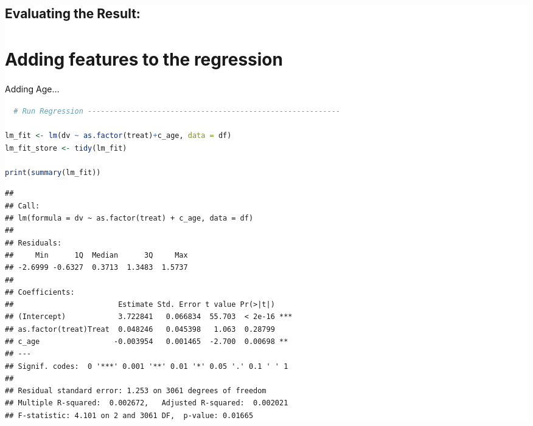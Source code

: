 ## Evaluating the Result:

# Adding features to the regression

Adding Age…

``` r
  # Run Regression ----------------------------------------------------------
  
lm_fit <- lm(dv ~ as.factor(treat)+c_age, data = df)
lm_fit_store <- tidy(lm_fit)

print(summary(lm_fit))
```

    ## 
    ## Call:
    ## lm(formula = dv ~ as.factor(treat) + c_age, data = df)
    ## 
    ## Residuals:
    ##     Min      1Q  Median      3Q     Max 
    ## -2.6999 -0.6327  0.3713  1.3483  1.5737 
    ## 
    ## Coefficients:
    ##                        Estimate Std. Error t value Pr(>|t|)    
    ## (Intercept)            3.722841   0.066834  55.703  < 2e-16 ***
    ## as.factor(treat)Treat  0.048246   0.045398   1.063  0.28799    
    ## c_age                 -0.003954   0.001465  -2.700  0.00698 ** 
    ## ---
    ## Signif. codes:  0 '***' 0.001 '**' 0.01 '*' 0.05 '.' 0.1 ' ' 1
    ## 
    ## Residual standard error: 1.253 on 3061 degrees of freedom
    ## Multiple R-squared:  0.002672,   Adjusted R-squared:  0.002021 
    ## F-statistic: 4.101 on 2 and 3061 DF,  p-value: 0.01665
